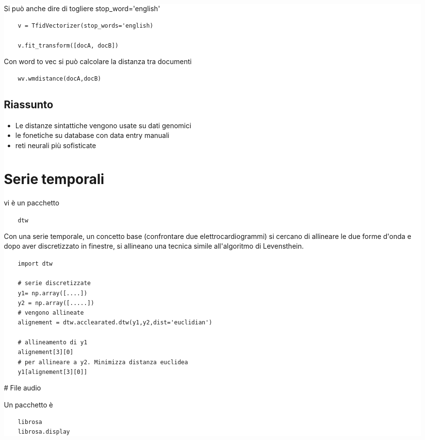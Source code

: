 Si può anche dire di togliere stop_word='english'

        v = TfidVectorizer(stop_words='english)

        v.fit_transform([docA, docB])


Con word to vec si può calcolare la distanza tra documenti

        wv.wmdistance(docA,docB)

## Riassunto

- Le distanze sintattiche vengono usate su dati genomici 
- le fonetiche su database con data entry manuali
- reti neurali più sofisticate 


# Serie temporali

vi è un pacchetto 

        dtw

Con una serie temporale, un concetto base (confrontare due elettrocardiogrammi) si cercano di allineare le due forme d'onda e dopo aver discretizzato in finestre, si allineano una tecnica simile all'algoritmo di Levensthein. 

        import dtw

        # serie discretizzate
        y1= np.array([....])
        y2 = np.array([.....])
        # vengono allineate
        alignement = dtw.acclearated.dtw(y1,y2,dist='euclidian')

        # allineamento di y1
        alignement[3][0] 
        # per allineare a y2. Minimizza distanza euclidea
        y1[alignement[3][0]] 
        


# File audio

Un pacchetto è

        librosa
        librosa.display
